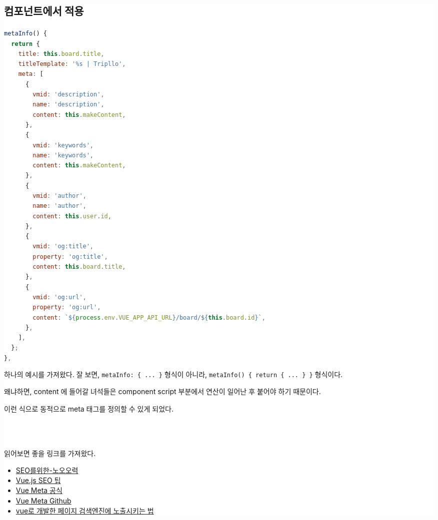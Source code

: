 ## 컴포넌트에서 적용

```js
metaInfo() {
  return {
    title: this.board.title,
    titleTemplate: '%s | Tripllo',
    meta: [
      {
        vmid: 'description',
        name: 'description',
        content: this.makeContent,
      },
      {
        vmid: 'keywords',
        name: 'keywords',
        content: this.makeContent,
      },
      {
        vmid: 'author',
        name: 'author',
        content: this.user.id,
      },
      {
        vmid: 'og:title',
        property: 'og:title',
        content: this.board.title,
      },
      {
        vmid: 'og:url',
        property: 'og:url',
        content: `${process.env.VUE_APP_API_URL}/board/${this.board.id}`,
      },
    ],
  };
},
```

하나의 예시를 가져왔다. 잘 보면, `metaInfo: { ... }` 형식이 아니라, `metaInfo() { return { ... } }` 형식이다.

왜냐하면, content 에 들어갈 녀석들은 component script 부분에서 연산이 일어난 후 붙어야 하기 때문이다.

이런 식으로 동적으로 meta 태그를 정의할 수 있게 되었다.

<br/>

<br/>

읽어보면 좋을 링크를 가져왔다.

- [SEO를위한-노오오력](https://velog.io/@jerrynim_/SEO%EB%A5%BC%EC%9C%84%ED%95%9C-%EB%85%B8%EC%98%A4%EC%98%A4%EB%A0%A5)
- [Vue.js SEO 팁](https://www.digitalocean.com/community/tutorials/vuejs-vue-seo-tips)
- [Vue Meta 공식](https://vue-meta.nuxtjs.org/)
- [Vue Meta Github](https://github.com/nuxt/vue-meta)
- [vue로 개발한 페이지 검색엔진에 노출시키는 법](https://dong-queue.tistory.com/3)
